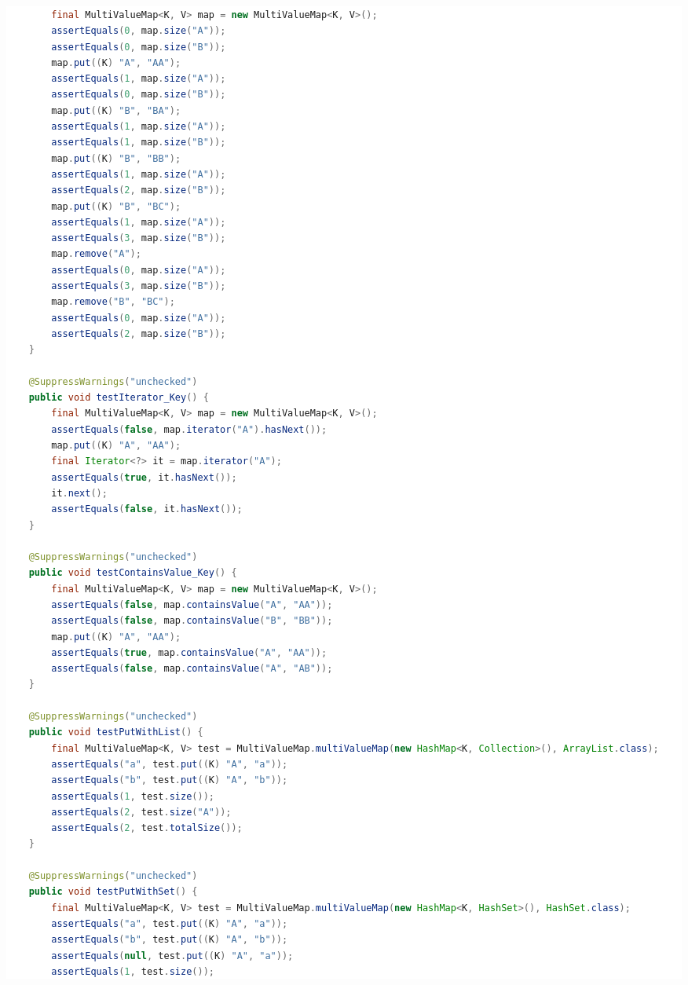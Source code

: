 ```java
        final MultiValueMap<K, V> map = new MultiValueMap<K, V>();
        assertEquals(0, map.size("A"));
        assertEquals(0, map.size("B"));
        map.put((K) "A", "AA");
        assertEquals(1, map.size("A"));
        assertEquals(0, map.size("B"));
        map.put((K) "B", "BA");
        assertEquals(1, map.size("A"));
        assertEquals(1, map.size("B"));
        map.put((K) "B", "BB");
        assertEquals(1, map.size("A"));
        assertEquals(2, map.size("B"));
        map.put((K) "B", "BC");
        assertEquals(1, map.size("A"));
        assertEquals(3, map.size("B"));
        map.remove("A");
        assertEquals(0, map.size("A"));
        assertEquals(3, map.size("B"));
        map.remove("B", "BC");
        assertEquals(0, map.size("A"));
        assertEquals(2, map.size("B"));
    }

    @SuppressWarnings("unchecked")
    public void testIterator_Key() {
        final MultiValueMap<K, V> map = new MultiValueMap<K, V>();
        assertEquals(false, map.iterator("A").hasNext());
        map.put((K) "A", "AA");
        final Iterator<?> it = map.iterator("A");
        assertEquals(true, it.hasNext());
        it.next();
        assertEquals(false, it.hasNext());
    }

    @SuppressWarnings("unchecked")
    public void testContainsValue_Key() {
        final MultiValueMap<K, V> map = new MultiValueMap<K, V>();
        assertEquals(false, map.containsValue("A", "AA"));
        assertEquals(false, map.containsValue("B", "BB"));
        map.put((K) "A", "AA");
        assertEquals(true, map.containsValue("A", "AA"));
        assertEquals(false, map.containsValue("A", "AB"));
    }

    @SuppressWarnings("unchecked")
    public void testPutWithList() {
        final MultiValueMap<K, V> test = MultiValueMap.multiValueMap(new HashMap<K, Collection>(), ArrayList.class);
        assertEquals("a", test.put((K) "A", "a"));
        assertEquals("b", test.put((K) "A", "b"));
        assertEquals(1, test.size());
        assertEquals(2, test.size("A"));
        assertEquals(2, test.totalSize());
    }

    @SuppressWarnings("unchecked")
    public void testPutWithSet() {
        final MultiValueMap<K, V> test = MultiValueMap.multiValueMap(new HashMap<K, HashSet>(), HashSet.class);
        assertEquals("a", test.put((K) "A", "a"));
        assertEquals("b", test.put((K) "A", "b"));
        assertEquals(null, test.put((K) "A", "a"));
        assertEquals(1, test.size());
```